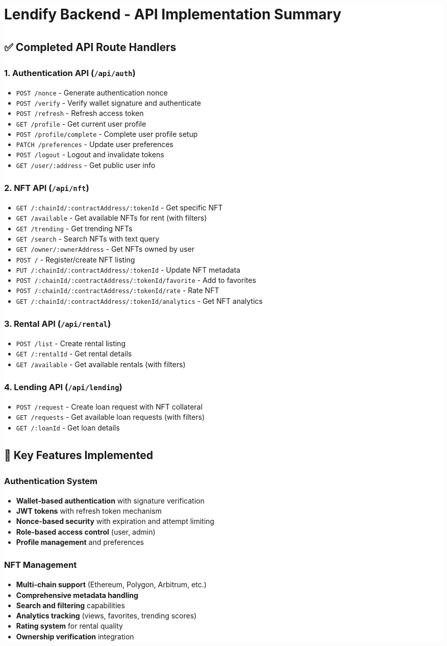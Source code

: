 # Lendify Backend - API Implementation Summary

## ✅ Completed API Route Handlers

### 1. **Authentication API** (`/api/auth`)
- `POST /nonce` - Generate authentication nonce
- `POST /verify` - Verify wallet signature and authenticate
- `POST /refresh` - Refresh access token
- `GET /profile` - Get current user profile
- `POST /profile/complete` - Complete user profile setup
- `PATCH /preferences` - Update user preferences
- `POST /logout` - Logout and invalidate tokens
- `GET /user/:address` - Get public user info

### 2. **NFT API** (`/api/nft`)
- `GET /:chainId/:contractAddress/:tokenId` - Get specific NFT
- `GET /available` - Get available NFTs for rent (with filters)
- `GET /trending` - Get trending NFTs
- `GET /search` - Search NFTs with text query
- `GET /owner/:ownerAddress` - Get NFTs owned by user
- `POST /` - Register/create NFT listing
- `PUT /:chainId/:contractAddress/:tokenId` - Update NFT metadata
- `POST /:chainId/:contractAddress/:tokenId/favorite` - Add to favorites
- `POST /:chainId/:contractAddress/:tokenId/rate` - Rate NFT
- `GET /:chainId/:contractAddress/:tokenId/analytics` - Get NFT analytics

### 3. **Rental API** (`/api/rental`)
- `POST /list` - Create rental listing
- `GET /:rentalId` - Get rental details
- `GET /available` - Get available rentals (with filters)

### 4. **Lending API** (`/api/lending`)
- `POST /request` - Create loan request with NFT collateral
- `GET /requests` - Get available loan requests (with filters)
- `GET /:loanId` - Get loan details

## 🔧 Key Features Implemented

### Authentication System
- **Wallet-based authentication** with signature verification
- **JWT tokens** with refresh token mechanism
- **Nonce-based security** with expiration and attempt limiting
- **Role-based access control** (user, admin)
- **Profile management** and preferences

### NFT Management
- **Multi-chain support** (Ethereum, Polygon, Arbitrum, etc.)
- **Comprehensive metadata handling**
- **Search and filtering** capabilities
- **Analytics tracking** (views, favorites, trending scores)
- **Rating system** for rental quality
- **Ownership verification** integration
